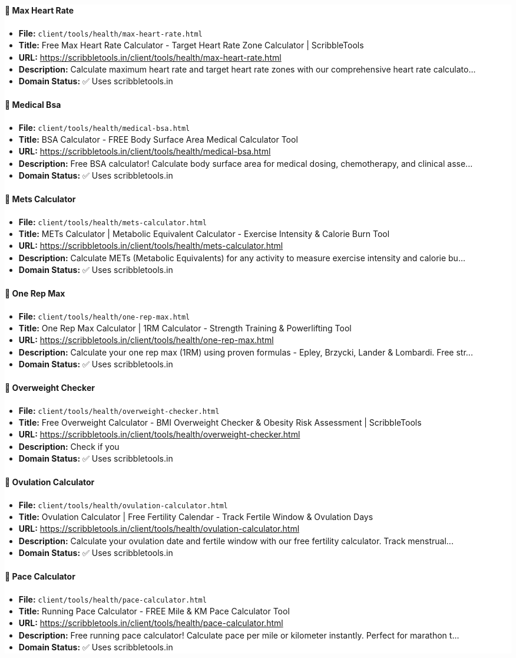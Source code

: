 #### 🔧 Max Heart Rate
- **File:** `client/tools/health/max-heart-rate.html`
- **Title:** Free Max Heart Rate Calculator - Target Heart Rate Zone Calculator | ScribbleTools
- **URL:** https://scribbletools.in/client/tools/health/max-heart-rate.html
- **Description:** Calculate maximum heart rate and target heart rate zones with our comprehensive heart rate calculato...
- **Domain Status:** ✅ Uses scribbletools.in

#### 🔧 Medical Bsa
- **File:** `client/tools/health/medical-bsa.html`
- **Title:** BSA Calculator - FREE Body Surface Area Medical Calculator Tool
- **URL:** https://scribbletools.in/client/tools/health/medical-bsa.html
- **Description:** Free BSA calculator! Calculate body surface area for medical dosing, chemotherapy, and clinical asse...
- **Domain Status:** ✅ Uses scribbletools.in

#### 🔧 Mets Calculator
- **File:** `client/tools/health/mets-calculator.html`
- **Title:** METs Calculator | Metabolic Equivalent Calculator - Exercise Intensity & Calorie Burn Tool
- **URL:** https://scribbletools.in/client/tools/health/mets-calculator.html
- **Description:** Calculate METs (Metabolic Equivalents) for any activity to measure exercise intensity and calorie bu...
- **Domain Status:** ✅ Uses scribbletools.in

#### 🔧 One Rep Max
- **File:** `client/tools/health/one-rep-max.html`
- **Title:** One Rep Max Calculator | 1RM Calculator - Strength Training & Powerlifting Tool
- **URL:** https://scribbletools.in/client/tools/health/one-rep-max.html
- **Description:** Calculate your one rep max (1RM) using proven formulas - Epley, Brzycki, Lander & Lombardi. Free str...
- **Domain Status:** ✅ Uses scribbletools.in

#### 🔧 Overweight Checker
- **File:** `client/tools/health/overweight-checker.html`
- **Title:** Free Overweight Calculator - BMI Overweight Checker & Obesity Risk Assessment | ScribbleTools
- **URL:** https://scribbletools.in/client/tools/health/overweight-checker.html
- **Description:** Check if you
- **Domain Status:** ✅ Uses scribbletools.in

#### 🔧 Ovulation Calculator
- **File:** `client/tools/health/ovulation-calculator.html`
- **Title:** Ovulation Calculator | Free Fertility Calendar - Track Fertile Window & Ovulation Days
- **URL:** https://scribbletools.in/client/tools/health/ovulation-calculator.html
- **Description:** Calculate your ovulation date and fertile window with our free fertility calculator. Track menstrual...
- **Domain Status:** ✅ Uses scribbletools.in

#### 🔧 Pace Calculator
- **File:** `client/tools/health/pace-calculator.html`
- **Title:** Running Pace Calculator - FREE Mile & KM Pace Calculator Tool
- **URL:** https://scribbletools.in/client/tools/health/pace-calculator.html
- **Description:** Free running pace calculator! Calculate pace per mile or kilometer instantly. Perfect for marathon t...
- **Domain Status:** ✅ Uses scribbletools.in
